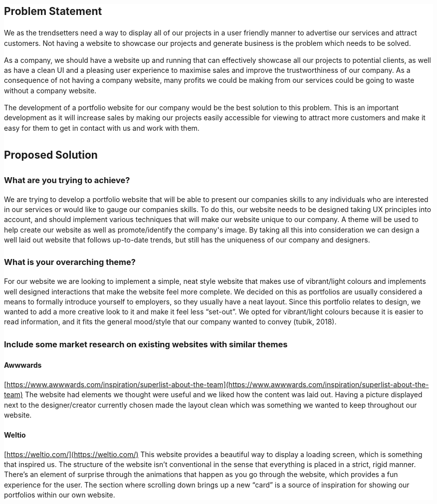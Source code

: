 ## Problem Statement

We as the trendsetters need a way to display all of our projects in a user friendly manner to advertise our services and attract customers. Not having a website to showcase our projects and generate business is the problem which needs to be solved.

As a company, we should have a website up and running that can effectively showcase all our projects to potential clients, as well as have a clean UI and a pleasing user experience to maximise sales and improve the trustworthiness of our company. As a consequence of not having a company website, many profits we could be making from our services could be going to waste without a company website.

The development of a portfolio website for our company would be the best solution to this problem. This is an important development as it will increase sales by making our projects easily accessible for viewing to attract more customers and make it easy for them to get in contact with us and work with them.

## Proposed Solution

### What are you trying to achieve?

We are trying to develop a portfolio website that will be able to present our companies skills to any individuals who are interested in our services or would like to gauge our companies skills. To do this, our website needs to be designed taking UX principles into account, and should implement various techniques that will make our website unique to our company. A theme will be used to help create our website as well as promote/identify the company's image. By taking all this into consideration we can design a well laid out website that follows up-to-date trends, but still has the uniqueness of our company and designers.

### What is your overarching theme?

For our website we are looking to implement a simple, neat style website that makes use of vibrant/light colours and implements well designed interactions that make the website feel more complete. We decided on this as portfolios are usually considered a means to formally introduce yourself to employers, so they usually have a neat layout. Since this portfolio relates to design, we wanted to add a more creative look to it and make it feel less “set-out”. We opted for vibrant/light colours because it is easier to read information, and it fits the general mood/style that our company wanted to convey (tubik, 2018).

### Include some market research on existing websites with similar themes

#### Awwwards

[https://www.awwwards.com/inspiration/superlist-about-the-team](https://www.awwwards.com/inspiration/superlist-about-the-team)
The website had elements we thought were useful and we liked how the content was laid out. Having a picture displayed next to the designer/creator currently chosen made the layout clean which was something we wanted to keep throughout our website.

#### Weltio

[https://weltio.com/](https://weltio.com/)
This website provides a beautiful way to display a loading screen, which is something that inspired us. The structure of the website isn’t conventional in the sense that everything is placed in a strict, rigid manner. There’s an element of surprise through the animations that happen as you go through the website, which provides a fun experience for the user. The section where scrolling down brings up a new “card” is a source of inspiration for showing our portfolios within our own website.
